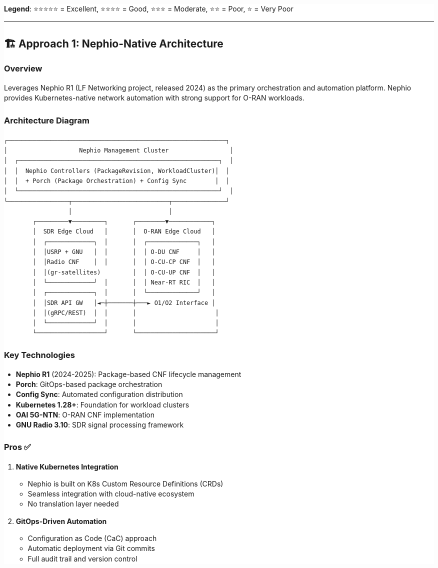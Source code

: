 **Legend**: ⭐⭐⭐⭐⭐ = Excellent, ⭐⭐⭐⭐ = Good, ⭐⭐⭐ = Moderate, ⭐⭐ = Poor, ⭐ = Very Poor

---

## 🏗️ Approach 1: Nephio-Native Architecture

### Overview
Leverages Nephio R1 (LF Networking project, released 2024) as the primary orchestration and automation platform. Nephio provides Kubernetes-native network automation with strong support for O-RAN workloads.

### Architecture Diagram
```
┌─────────────────────────────────────────────────────────────┐
│                    Nephio Management Cluster                 │
│  ┌────────────────────────────────────────────────────────┐  │
│  │  Nephio Controllers (PackageRevision, WorkloadCluster)│  │
│  │  + Porch (Package Orchestration) + Config Sync        │  │
│  └────────────────────────────────────────────────────────┘  │
└─────────────────┬───────────────────────────┬───────────────┘
                  │                           │
        ┌─────────▼─────────┐       ┌────────▼────────────┐
        │  SDR Edge Cloud   │       │  O-RAN Edge Cloud   │
        │  ┌─────────────┐  │       │  ┌──────────────┐   │
        │  │USRP + GNU   │  │       │  │ O-DU CNF     │   │
        │  │Radio CNF    │  │       │  │ O-CU-CP CNF  │   │
        │  │(gr-satellites)         │  │ O-CU-UP CNF  │   │
        │  └─────────────┘  │       │  │ Near-RT RIC  │   │
        │  ┌─────────────┐  │       │  └──────────────┘   │
        │  │SDR API GW   │◄─┼───────┼───► O1/O2 Interface │
        │  │(gRPC/REST)  │  │       │                      │
        │  └─────────────┘  │       │                      │
        └───────────────────┘       └──────────────────────┘
```

### Key Technologies
- **Nephio R1** (2024-2025): Package-based CNF lifecycle management
- **Porch**: GitOps-based package orchestration
- **Config Sync**: Automated configuration distribution
- **Kubernetes 1.28+**: Foundation for workload clusters
- **OAI 5G-NTN**: O-RAN CNF implementation
- **GNU Radio 3.10**: SDR signal processing framework

### Pros ✅

1. **Native Kubernetes Integration**
   - Nephio is built on K8s Custom Resource Definitions (CRDs)
   - Seamless integration with cloud-native ecosystem
   - No translation layer needed

2. **GitOps-Driven Automation**
   - Configuration as Code (CaC) approach
   - Automatic deployment via Git commits
   - Full audit trail and version control
